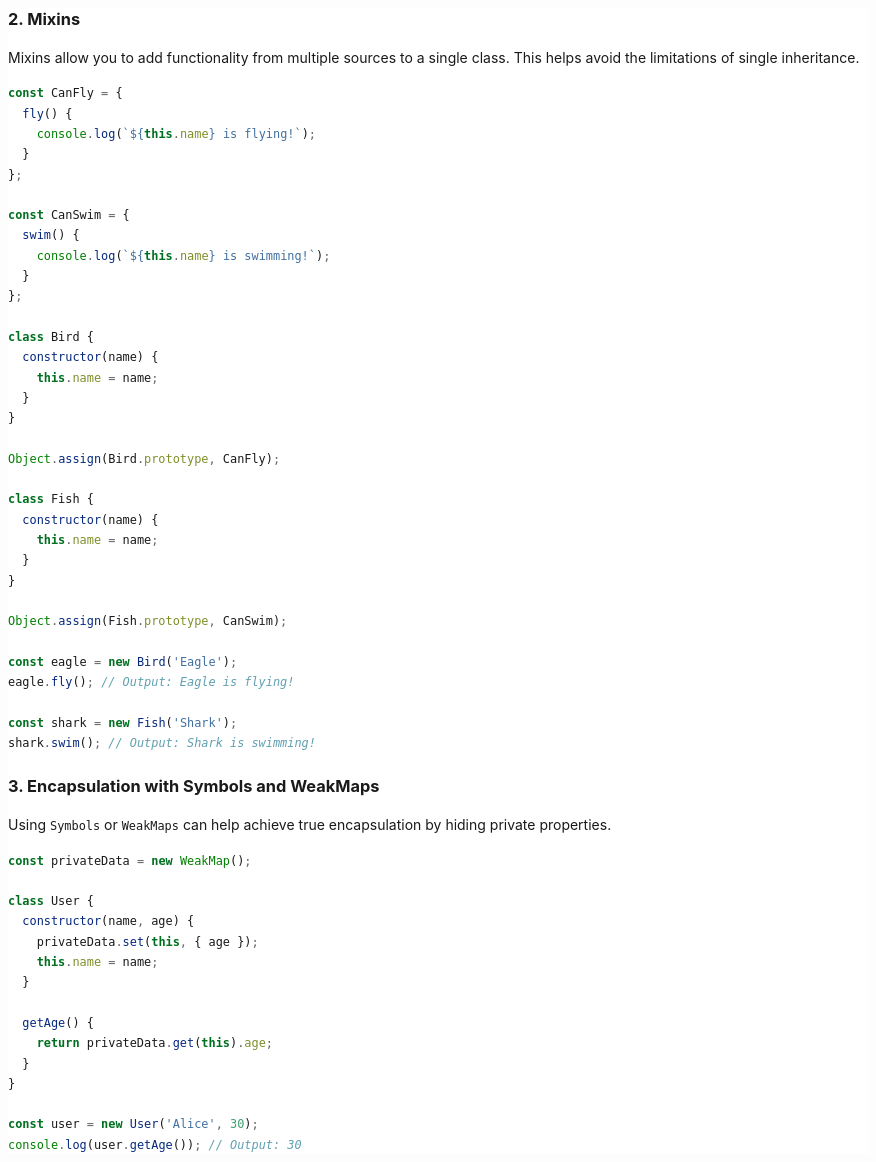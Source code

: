 ### 2. **Mixins**
   Mixins allow you to add functionality from multiple sources to a single class. This helps avoid the limitations of single inheritance.

   ```javascript
   const CanFly = {
     fly() {
       console.log(`${this.name} is flying!`);
     }
   };

   const CanSwim = {
     swim() {
       console.log(`${this.name} is swimming!`);
     }
   };

   class Bird {
     constructor(name) {
       this.name = name;
     }
   }

   Object.assign(Bird.prototype, CanFly);

   class Fish {
     constructor(name) {
       this.name = name;
     }
   }

   Object.assign(Fish.prototype, CanSwim);

   const eagle = new Bird('Eagle');
   eagle.fly(); // Output: Eagle is flying!

   const shark = new Fish('Shark');
   shark.swim(); // Output: Shark is swimming!
   ```

### 3. **Encapsulation with Symbols and WeakMaps**
   Using `Symbols` or `WeakMaps` can help achieve true encapsulation by hiding private properties.

   ```javascript
   const privateData = new WeakMap();

   class User {
     constructor(name, age) {
       privateData.set(this, { age });
       this.name = name;
     }

     getAge() {
       return privateData.get(this).age;
     }
   }

   const user = new User('Alice', 30);
   console.log(user.getAge()); // Output: 30
   ```
